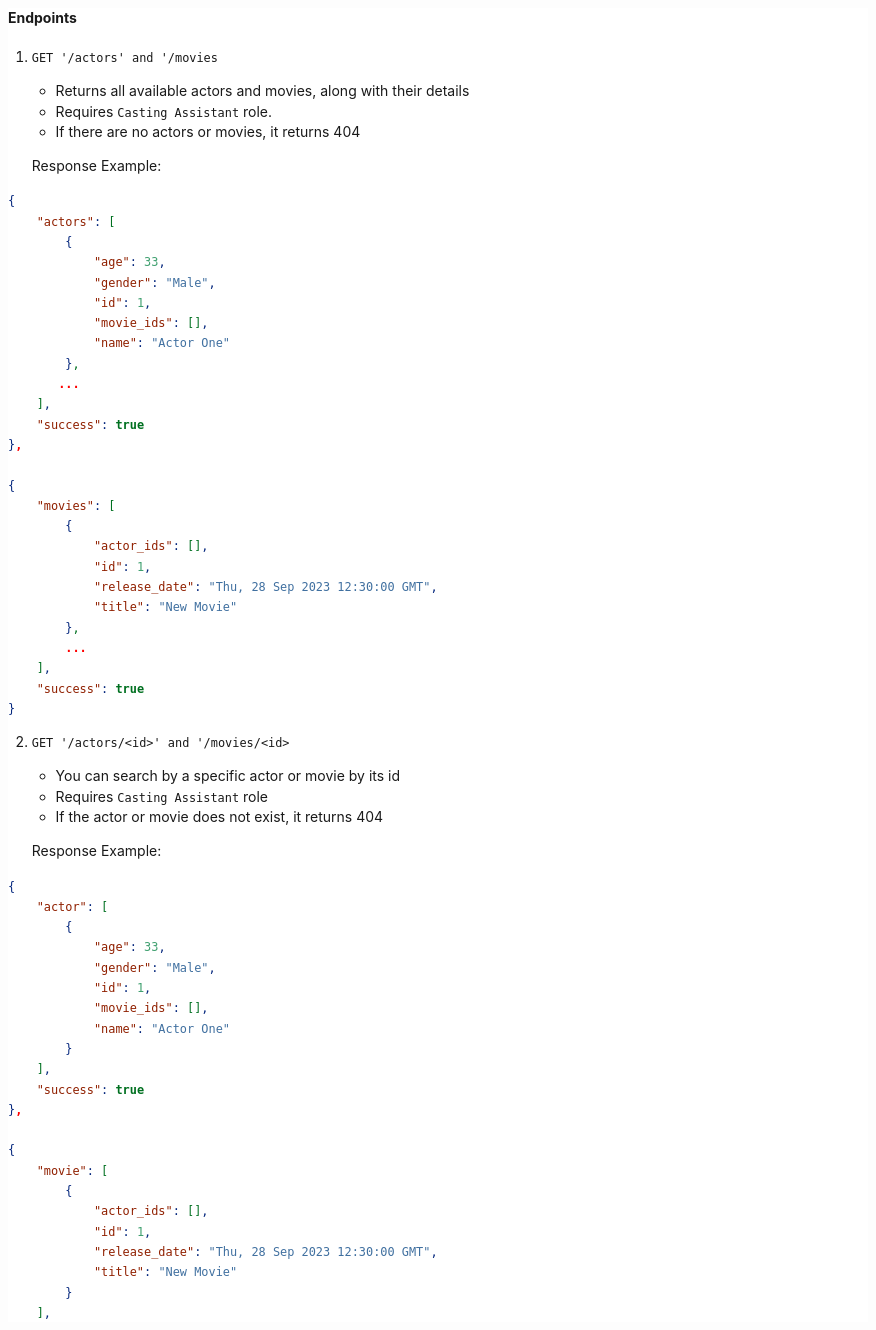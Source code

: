 
#### Endpoints

1. `GET '/actors' and '/movies`
   - Returns all available actors and movies, along with their details
   - Requires `Casting Assistant` role. 
   - If there are no actors or movies, it returns 404
   
   Response Example:
```json
{
    "actors": [
        {
            "age": 33,
            "gender": "Male",
            "id": 1,
            "movie_ids": [],
            "name": "Actor One"
        },
       ...
    ],
    "success": true
},

{
    "movies": [
        {
            "actor_ids": [],
            "id": 1,
            "release_date": "Thu, 28 Sep 2023 12:30:00 GMT",
            "title": "New Movie"
        },
        ...
    ],
    "success": true
}
```
2. `GET '/actors/<id>' and '/movies/<id>`
   - You can search by a specific actor or movie by its id
   - Requires `Casting Assistant` role 
   - If the actor or movie does not exist, it returns 404
   
   Response Example:
```json
{
    "actor": [
        {
            "age": 33,
            "gender": "Male",
            "id": 1,
            "movie_ids": [],
            "name": "Actor One"
        }
    ],
    "success": true
},

{
    "movie": [
        {
            "actor_ids": [],
            "id": 1,
            "release_date": "Thu, 28 Sep 2023 12:30:00 GMT",
            "title": "New Movie"
        }
    ],
```